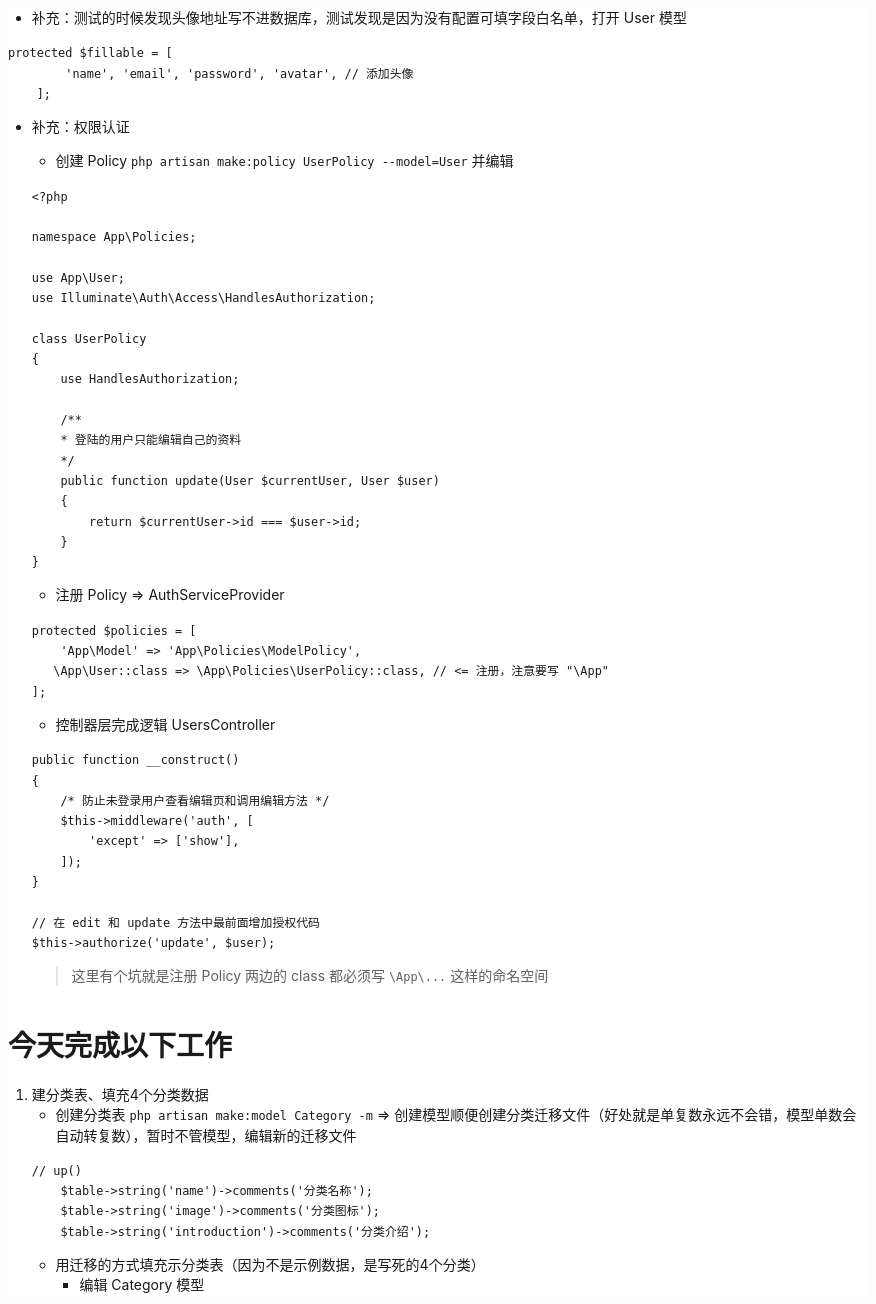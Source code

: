 * 补充：测试的时候发现头像地址写不进数据库，测试发现是因为没有配置可填字段白名单，打开 User 模型
```
protected $fillable = [
        'name', 'email', 'password', 'avatar', // 添加头像
    ];
```
* 补充：权限认证
    * 创建 Policy `php artisan make:policy UserPolicy --model=User` 并编辑
    ```
    <?php

    namespace App\Policies;

    use App\User;
    use Illuminate\Auth\Access\HandlesAuthorization;

    class UserPolicy
    {
        use HandlesAuthorization;

        /**
        * 登陆的用户只能编辑自己的资料
        */
        public function update(User $currentUser, User $user)
        {
            return $currentUser->id === $user->id;
        }
    }
    ```
    * 注册 Policy => AuthServiceProvider
    ```
    protected $policies = [
        'App\Model' => 'App\Policies\ModelPolicy',
       \App\User::class => \App\Policies\UserPolicy::class, // <= 注册，注意要写 "\App"
    ];
    ```
    * 控制器层完成逻辑 UsersController
    ```
    public function __construct()
    {
        /* 防止未登录用户查看编辑页和调用编辑方法 */
        $this->middleware('auth', [
            'except' => ['show'],
        ]);
    }

    // 在 edit 和 update 方法中最前面增加授权代码
    $this->authorize('update', $user);
    ```

    > 这里有个坑就是注册 Policy 两边的 class 都必须写 `\App\...` 这样的命名空间

# 今天完成以下工作
1. 建分类表、填充4个分类数据
    * 创建分类表 `php artisan make:model Category -m` => 创建模型顺便创建分类迁移文件（好处就是单复数永远不会错，模型单数会自动转复数），暂时不管模型，编辑新的迁移文件
    ```
    // up()
        $table->string('name')->comments('分类名称');
        $table->string('image')->comments('分类图标');
        $table->string('introduction')->comments('分类介绍');
    ```
    * 用迁移的方式填充示分类表（因为不是示例数据，是写死的4个分类）
        * 编辑 Category 模型
        ```